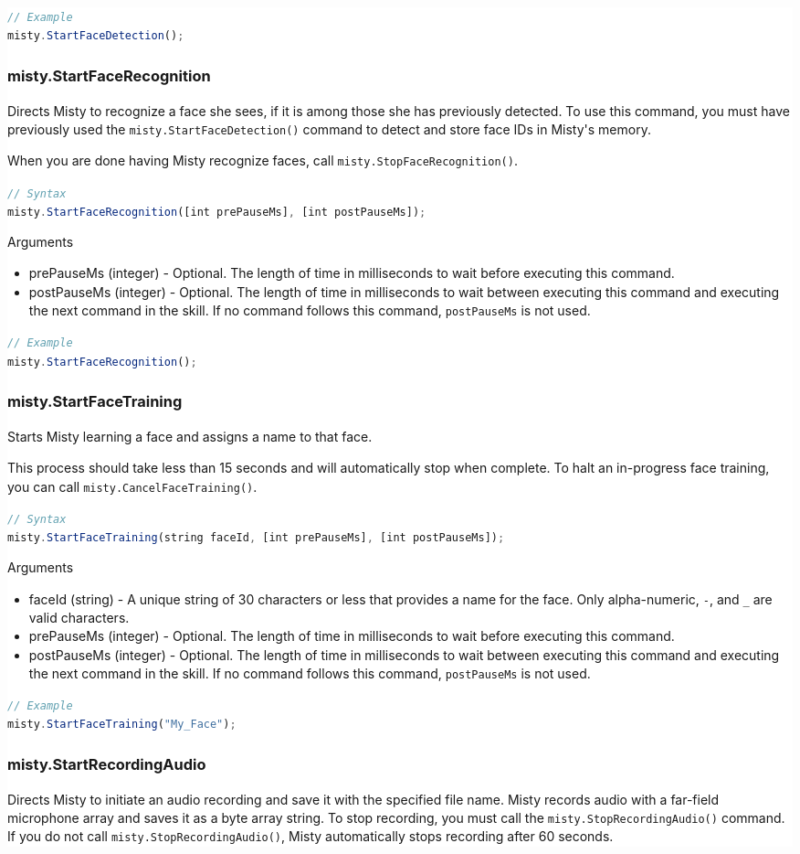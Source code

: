 ```JavaScript
// Example
misty.StartFaceDetection();
```

### misty.StartFaceRecognition
Directs Misty to recognize a face she sees, if it is among those she has previously detected. To use this command, you must have previously used the `misty.StartFaceDetection()` command to detect and store face IDs in Misty's memory.

When you are done having Misty recognize faces, call `misty.StopFaceRecognition()`.

```JavaScript
// Syntax
misty.StartFaceRecognition([int prePauseMs], [int postPauseMs]);
```

Arguments
* prePauseMs (integer) - Optional. The length of time in milliseconds to wait before executing this command.
* postPauseMs (integer) - Optional. The length of time in milliseconds to wait between executing this command and executing the next command in the skill. If no command follows this command, `postPauseMs` is not used.

```JavaScript
// Example
misty.StartFaceRecognition();
```


### misty.StartFaceTraining
Starts Misty learning a face and assigns a name to that face.

This process should take less than 15 seconds and will automatically stop when complete. To halt an in-progress face training, you can call `misty.CancelFaceTraining()`.

```JavaScript
// Syntax
misty.StartFaceTraining(string faceId, [int prePauseMs], [int postPauseMs]);
```

Arguments
* faceId (string) - A unique string of 30 characters or less that provides a name for the face. Only alpha-numeric, `-`, and `_` are valid characters.
* prePauseMs (integer) - Optional. The length of time in milliseconds to wait before executing this command.
* postPauseMs (integer) - Optional. The length of time in milliseconds to wait between executing this command and executing the next command in the skill. If no command follows this command, `postPauseMs` is not used.

```JavaScript
// Example
misty.StartFaceTraining("My_Face");
```

### misty.StartRecordingAudio
Directs Misty to initiate an audio recording and save it with the specified file name. Misty records audio with a far-field microphone array and saves it as a byte array string. To stop recording, you must call the `misty.StopRecordingAudio()` command. If you do not call `misty.StopRecordingAudio()`, Misty automatically stops recording after 60 seconds.
